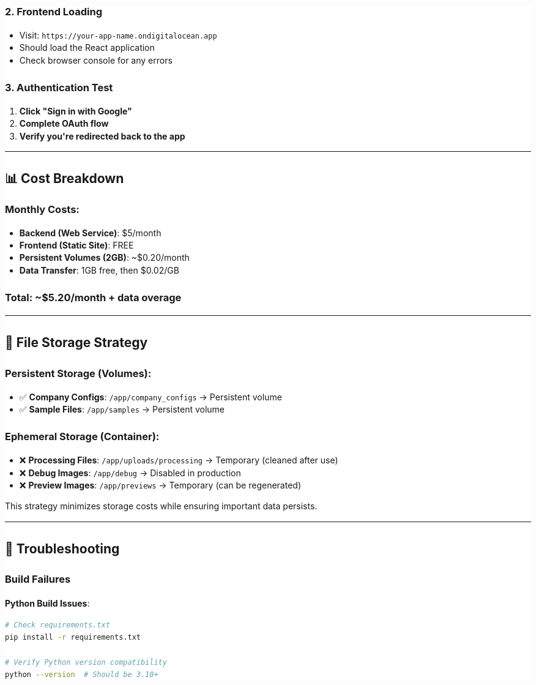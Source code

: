 ### **2. Frontend Loading**

- Visit: `https://your-app-name.ondigitalocean.app`
- Should load the React application
- Check browser console for any errors

### **3. Authentication Test**

1. **Click "Sign in with Google"**
2. **Complete OAuth flow**
3. **Verify you're redirected back to the app**

---

## 📊 **Cost Breakdown**

### **Monthly Costs**:
- **Backend (Web Service)**: $5/month
- **Frontend (Static Site)**: FREE
- **Persistent Volumes (2GB)**: ~$0.20/month
- **Data Transfer**: 1GB free, then $0.02/GB

### **Total**: ~$5.20/month + data overage

---

## 🔧 **File Storage Strategy**

### **Persistent Storage (Volumes)**:
- ✅ **Company Configs**: `/app/company_configs` → Persistent volume
- ✅ **Sample Files**: `/app/samples` → Persistent volume

### **Ephemeral Storage (Container)**:
- ❌ **Processing Files**: `/app/uploads/processing` → Temporary (cleaned after use)
- ❌ **Debug Images**: `/app/debug` → Disabled in production
- ❌ **Preview Images**: `/app/previews` → Temporary (can be regenerated)

This strategy minimizes storage costs while ensuring important data persists.

---

## 🚨 **Troubleshooting**

### **Build Failures**

**Python Build Issues**:
```bash
# Check requirements.txt
pip install -r requirements.txt

# Verify Python version compatibility
python --version  # Should be 3.10+
```
